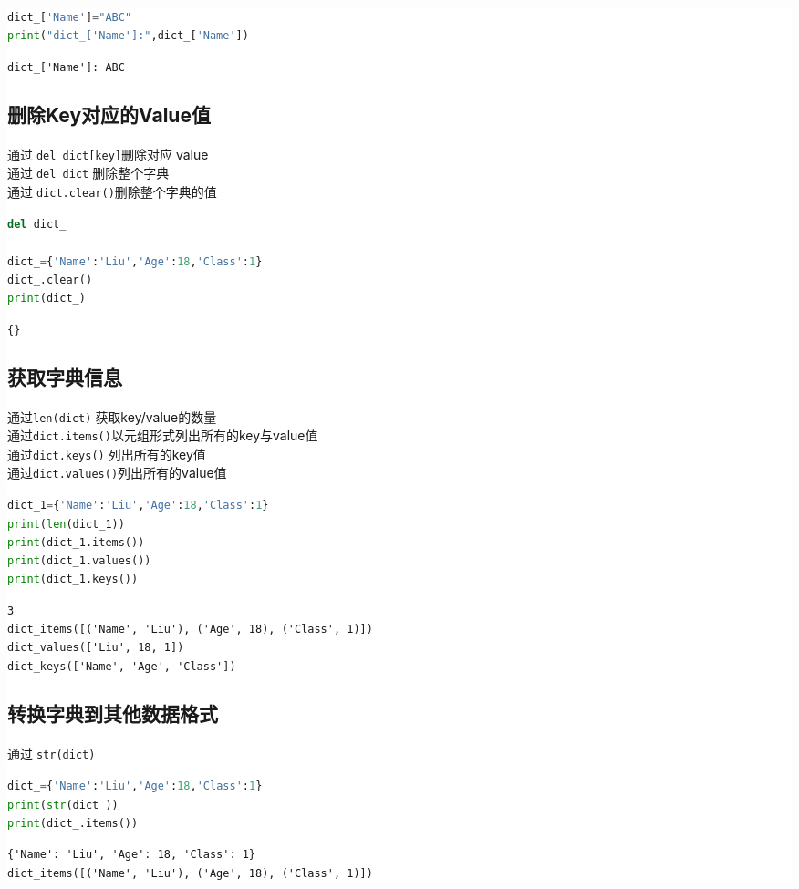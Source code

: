 ```python
dict_['Name']="ABC"
print("dict_['Name']:",dict_['Name'])
```

    dict_['Name']: ABC
    

## 删除Key对应的Value值
通过 `del dict[key]`删除对应 value  
通过 `del dict` 删除整个字典  
通过 `dict.clear()`删除整个字典的值  


```python
del dict_

dict_={'Name':'Liu','Age':18,'Class':1}
dict_.clear()
print(dict_)
```

    {}
    

## 获取字典信息  
通过`len(dict)` 获取key/value的数量  
通过`dict.items()`以元组形式列出所有的key与value值  
通过`dict.keys()` 列出所有的key值  
通过`dict.values()`列出所有的value值  


```python
dict_1={'Name':'Liu','Age':18,'Class':1}
print(len(dict_1))
print(dict_1.items())
print(dict_1.values()) 
print(dict_1.keys())
```

    3
    dict_items([('Name', 'Liu'), ('Age', 18), ('Class', 1)])
    dict_values(['Liu', 18, 1])
    dict_keys(['Name', 'Age', 'Class'])
    

## 转换字典到其他数据格式
通过 `str(dict)` 


```python
dict_={'Name':'Liu','Age':18,'Class':1}
print(str(dict_))
print(dict_.items())
```

    {'Name': 'Liu', 'Age': 18, 'Class': 1}
    dict_items([('Name', 'Liu'), ('Age', 18), ('Class', 1)])
    